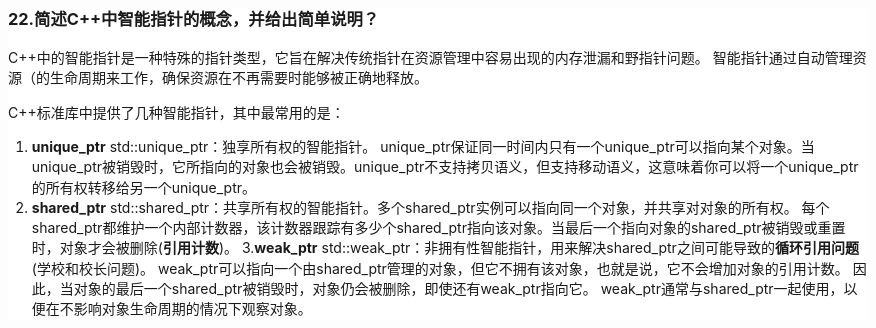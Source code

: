 ### 22.简述C++中智能指针的概念，并给出简单说明？
C++中的智能指针是一种特殊的指针类型，它旨在解决传统指针在资源管理中容易出现的内存泄漏和野指针问题。
智能指针通过自动管理资源（的生命周期来工作，确保资源在不再需要时能够被正确地释放。

C++标准库中提供了几种智能指针，其中最常用的是：
1. **unique_ptr**
std::unique_ptr：独享所有权的智能指针。
unique_ptr保证同一时间内只有一个unique_ptr可以指向某个对象。当unique_ptr被销毁时，它所指向的对象也会被销毁。unique_ptr不支持拷贝语义，但支持移动语义，这意味着你可以将一个unique_ptr的所有权转移给另一个unique_ptr。
2. **shared_ptr**
std::shared_ptr：共享所有权的智能指针。多个shared_ptr实例可以指向同一个对象，并共享对对象的所有权。
每个shared_ptr都维护一个内部计数器，该计数器跟踪有多少个shared_ptr指向该对象。当最后一个指向对象的shared_ptr被销毁或重置时，对象才会被删除(**引用计数**)。
3.**weak_ptr**
std::weak_ptr：非拥有性智能指针，用来解决shared_ptr之间可能导致的**循环引用问题**(学校和校长问题)。
weak_ptr可以指向一个由shared_ptr管理的对象，但它不拥有该对象，也就是说，它不会增加对象的引用计数。
因此，当对象的最后一个shared_ptr被销毁时，对象仍会被删除，即使还有weak_ptr指向它。
weak_ptr通常与shared_ptr一起使用，以便在不影响对象生命周期的情况下观察对象。